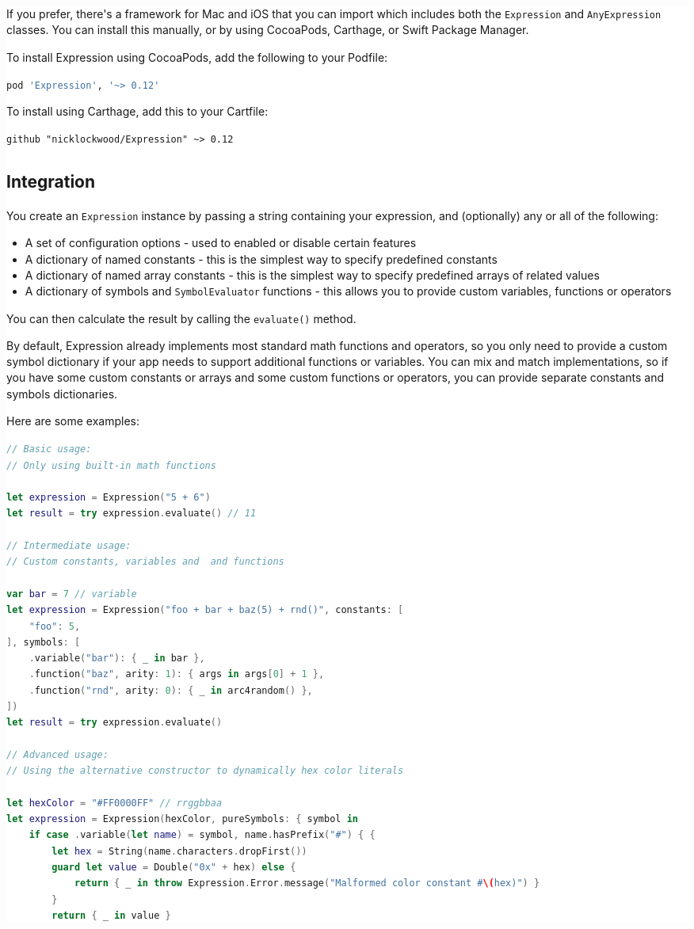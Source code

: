 If you prefer, there's a framework for Mac and iOS that you can import which includes both the `Expression` and `AnyExpression` classes. You can install this manually, or by using CocoaPods, Carthage, or Swift Package Manager.

To install Expression using CocoaPods, add the following to your Podfile:

```ruby
pod 'Expression', '~> 0.12'
```

To install using Carthage, add this to your Cartfile:

```
github "nicklockwood/Expression" ~> 0.12
```

## Integration

You create an `Expression` instance by passing a string containing your expression, and (optionally) any or all of the following:

* A set of configuration options - used to enabled or disable certain features
* A dictionary of named constants - this is the simplest way to specify predefined constants
* A dictionary of named array constants - this is the simplest way to specify predefined arrays of related values
* A dictionary of symbols and `SymbolEvaluator` functions - this allows you to provide custom variables, functions or operators

You can then calculate the result by calling the `evaluate()` method.

By default, Expression already implements most standard math functions and operators, so you only need to provide a custom symbol dictionary if your app needs to support additional functions or variables. You can mix and match implementations, so if you have some custom constants or arrays and some custom functions or operators, you can provide separate constants and symbols dictionaries.

Here are some examples:

```swift
// Basic usage:
// Only using built-in math functions

let expression = Expression("5 + 6")
let result = try expression.evaluate() // 11

// Intermediate usage:
// Custom constants, variables and  and functions

var bar = 7 // variable
let expression = Expression("foo + bar + baz(5) + rnd()", constants: [
    "foo": 5,
], symbols: [
    .variable("bar"): { _ in bar },
    .function("baz", arity: 1): { args in args[0] + 1 },
    .function("rnd", arity: 0): { _ in arc4random() },
])
let result = try expression.evaluate()

// Advanced usage:
// Using the alternative constructor to dynamically hex color literals

let hexColor = "#FF0000FF" // rrggbbaa
let expression = Expression(hexColor, pureSymbols: { symbol in
    if case .variable(let name) = symbol, name.hasPrefix("#") { {
        let hex = String(name.characters.dropFirst())
        guard let value = Double("0x" + hex) else {
            return { _ in throw Expression.Error.message("Malformed color constant #\(hex)") }
        }
        return { _ in value }
```